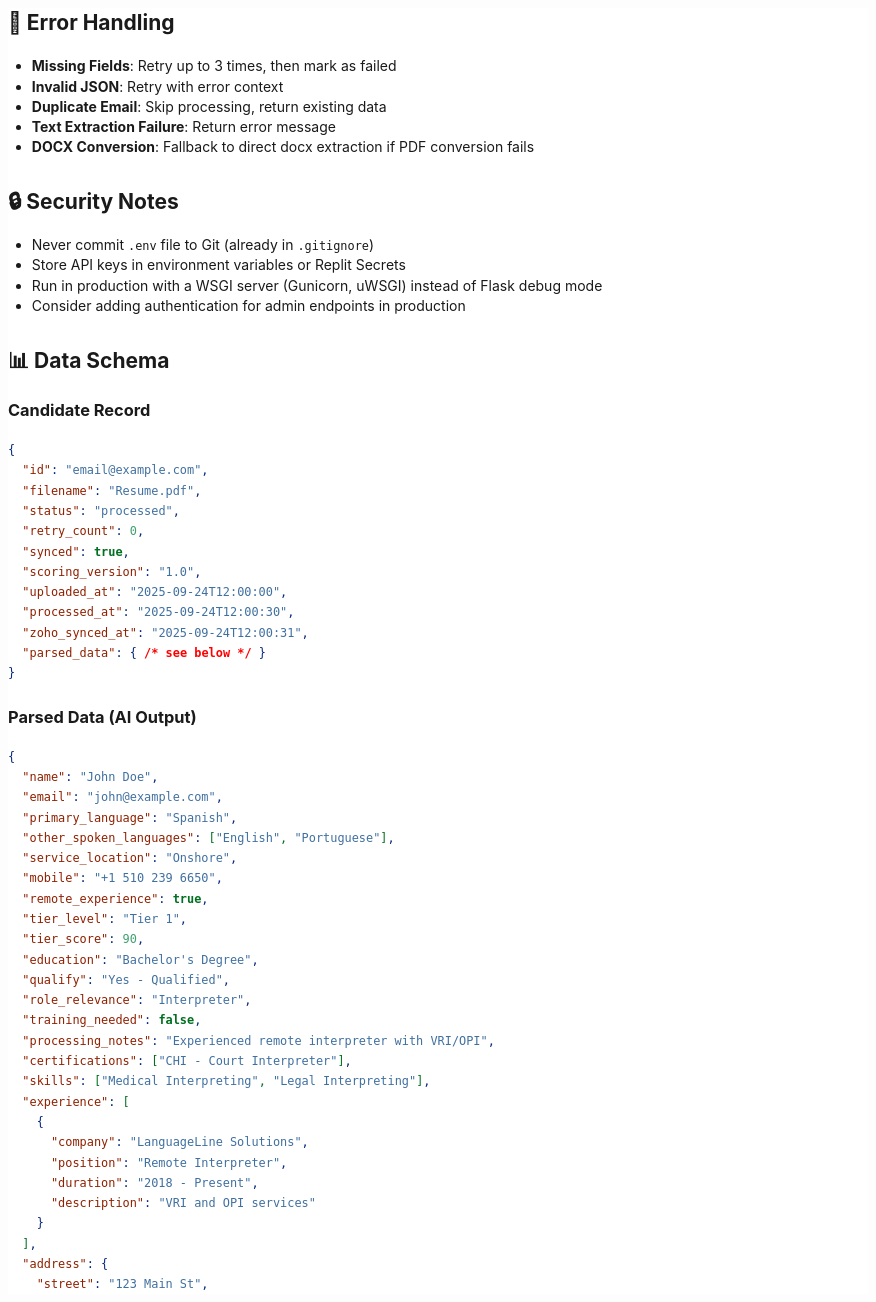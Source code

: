 ## 🚨 Error Handling

- **Missing Fields**: Retry up to 3 times, then mark as failed
- **Invalid JSON**: Retry with error context
- **Duplicate Email**: Skip processing, return existing data
- **Text Extraction Failure**: Return error message
- **DOCX Conversion**: Fallback to direct docx extraction if PDF conversion fails

## 🔒 Security Notes

- Never commit `.env` file to Git (already in `.gitignore`)
- Store API keys in environment variables or Replit Secrets
- Run in production with a WSGI server (Gunicorn, uWSGI) instead of Flask debug mode
- Consider adding authentication for admin endpoints in production

## 📊 Data Schema

### Candidate Record
```json
{
  "id": "email@example.com",
  "filename": "Resume.pdf",
  "status": "processed",
  "retry_count": 0,
  "synced": true,
  "scoring_version": "1.0",
  "uploaded_at": "2025-09-24T12:00:00",
  "processed_at": "2025-09-24T12:00:30",
  "zoho_synced_at": "2025-09-24T12:00:31",
  "parsed_data": { /* see below */ }
}
```

### Parsed Data (AI Output)
```json
{
  "name": "John Doe",
  "email": "john@example.com",
  "primary_language": "Spanish",
  "other_spoken_languages": ["English", "Portuguese"],
  "service_location": "Onshore",
  "mobile": "+1 510 239 6650",
  "remote_experience": true,
  "tier_level": "Tier 1",
  "tier_score": 90,
  "education": "Bachelor's Degree",
  "qualify": "Yes - Qualified",
  "role_relevance": "Interpreter",
  "training_needed": false,
  "processing_notes": "Experienced remote interpreter with VRI/OPI",
  "certifications": ["CHI - Court Interpreter"],
  "skills": ["Medical Interpreting", "Legal Interpreting"],
  "experience": [
    {
      "company": "LanguageLine Solutions",
      "position": "Remote Interpreter",
      "duration": "2018 - Present",
      "description": "VRI and OPI services"
    }
  ],
  "address": {
    "street": "123 Main St",
```